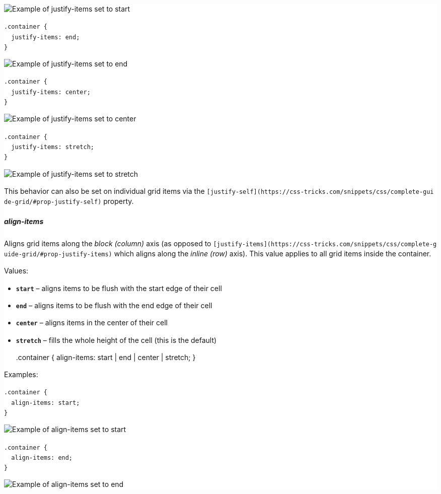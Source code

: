 ![Example of justify-items set to start](https://css-tricks.com/wp-content/uploads/2018/11/justify-items-start.svg)

    .container {
      justify-items: end;
    }

![Example of justify-items set to end](https://css-tricks.com/wp-content/uploads/2018/11/justify-items-end.svg)

    .container {
      justify-items: center;
    }

![Example of justify-items set to center](https://css-tricks.com/wp-content/uploads/2018/11/justify-items-center.svg)

    .container {
      justify-items: stretch;
    }

![Example of justify-items set to stretch](https://css-tricks.com/wp-content/uploads/2018/11/justify-items-stretch.svg)

This behavior can also be set on individual grid items via the `[justify-self](https://css-tricks.com/snippets/css/complete-guide-grid/#prop-justify-self)` property.

##### align-items

Aligns grid items along the _block (column)_ axis (as opposed to `[justify-items](https://css-tricks.com/snippets/css/complete-guide-grid/#prop-justify-items)` which aligns along the _inline (row)_ axis). This value applies to all grid items inside the container.

Values:

- **`start`** – aligns items to be flush with the start edge of their cell
- **`end`** – aligns items to be flush with the end edge of their cell
- **`center`** – aligns items in the center of their cell
- **`stretch`** – fills the whole height of the cell (this is the default)



    .container {
      align-items: start | end | center | stretch;
    }

Examples:

    .container {
      align-items: start;
    }

![Example of align-items set to start](https://css-tricks.com/wp-content/uploads/2018/11/align-items-start.svg)

    .container {
      align-items: end;
    }

![Example of align-items set to end](https://css-tricks.com/wp-content/uploads/2018/11/align-items-end.svg)
